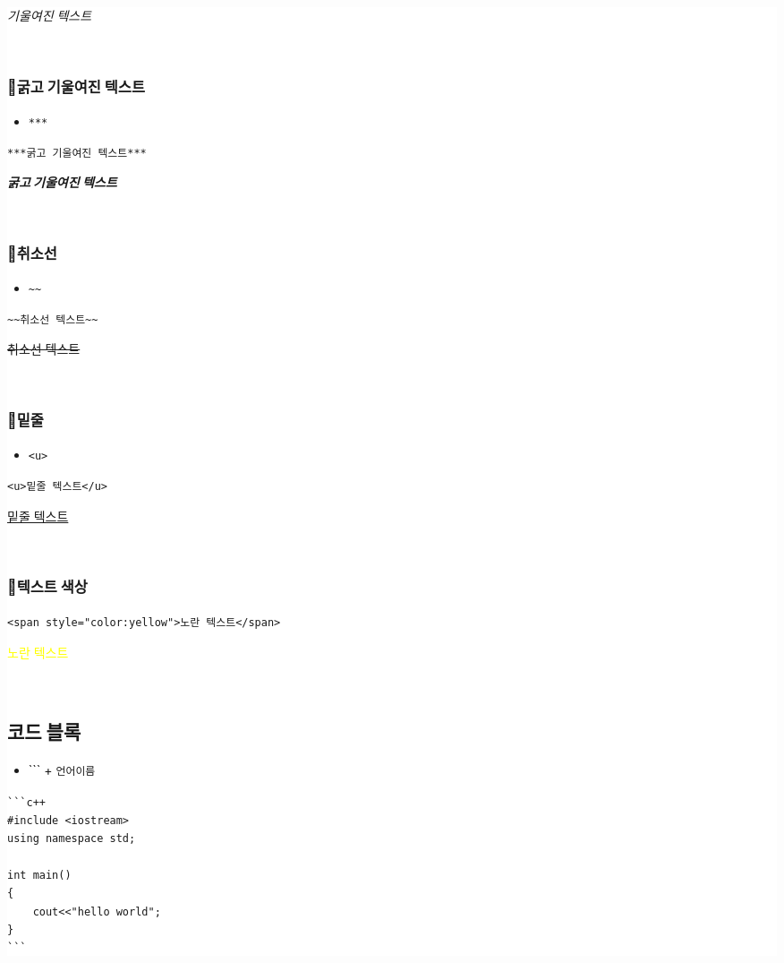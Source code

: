 *기울여진 텍스트*

<br>

### 🔹굵고 기울여진  텍스트   

- `***`

```
***굵고 기울여진 텍스트***
```

***굵고 기울여진 텍스트***

<br>

### 🔹취소선  

- `~~`

```
~~취소선 텍스트~~
```

~~취소선 텍스트~~

<br>

### 🔹밑줄

- `<u>`

```
<u>밑줄 텍스트</u>
```

<u>밑줄 텍스트</u>

<br>

### 🔹텍스트  색상

```
<span style="color:yellow">노란 텍스트</span>
```

<span style="color:yellow">노란 텍스트</span>

<br>



## 코드 블록

- \``` + `언어이름`

````
```c++ 
#include <iostream>
using namespace std;

int main()
{
	cout<<"hello world";
}
```
````
